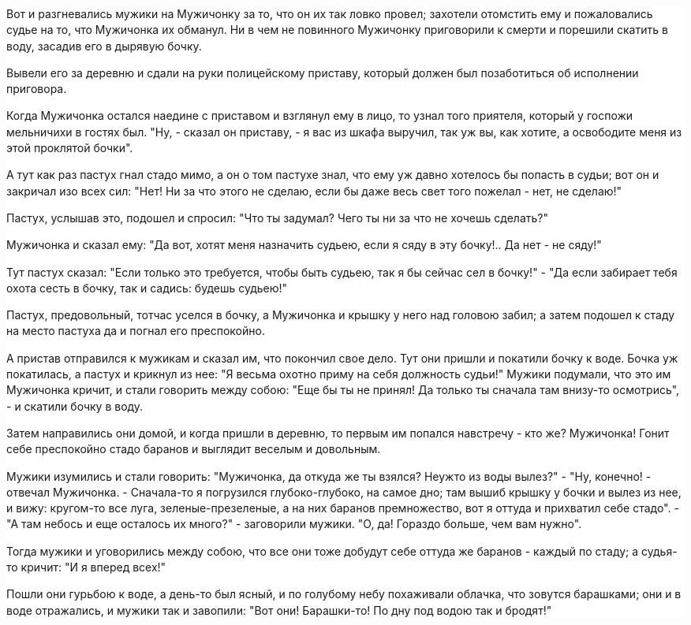Вот и разгневались мужики на Мужичонку за то, что он их так ловко
провел; захотели отомстить ему и пожаловались судье на то, что Мужичонка
их обманул. Ни в чем не повинного Мужичонку приговорили к смерти и
порешили скатить в воду, засадив его в дырявую бочку.

Вывели его за деревню и сдали на руки полицейскому приставу, который
должен был позаботиться об исполнении приговора.

Когда Мужичонка остался наедине с приставом и взглянул ему в лицо, то
узнал того приятеля, который у госпожи мельничихи в гостях был. "Ну, -
сказал он приставу, - я вас из шкафа выручил, так уж вы, как хотите, а
освободите меня из этой проклятой бочки".

А тут как раз пастух гнал стадо мимо, а он о том пастухе знал, что ему
уж давно хотелось бы попасть в судьи; вот он и закричал изо всех сил:
"Нет! Ни за что этого не сделаю, если бы даже весь свет того пожелал -
нет, не сделаю!"

Пастух, услышав это, подошел и спросил: "Что ты задумал? Чего ты ни за
что не хочешь сделать?"

Мужичонка и сказал ему: "Да вот, хотят меня назначить судьею, если я
сяду в эту бочку!.. Да нет - не сяду!"

Тут пастух сказал: "Если только это требуется, чтобы быть судьею, так я
бы сейчас сел в бочку!" - "Да если забирает тебя охота сесть в бочку,
так и садись: будешь судьею!"

Пастух, предовольный, тотчас уселся в бочку, а Мужичонка и крышку у него
над головою забил; а затем подошел к стаду на место пастуха да и погнал
его преспокойно.

А пристав отправился к мужикам и сказал им, что покончил свое дело. Тут
они пришли и покатили бочку к воде. Бочка уж покатилась, а пастух и
крикнул из нее: "Я весьма охотно приму на себя должность судьи!"
Мужики подумали, что это им Мужичонка кричит, и стали говорить между
собою: "Еще бы ты не принял! Да только ты сначала там внизу-то
осмотрись", - и скатили бочку в воду.

Затем направились они домой, и когда пришли в деревню, то первым им
попался навстречу - кто же? Мужичонка! Гонит себе преспокойно стадо
баранов и выглядит веселым и довольным.

Мужики изумились и стали говорить: "Мужичонка, да откуда же ты взялся?
Неужто из воды вылез?" - "Ну, конечно! - отвечал Мужичонка. -
Сначала-то я погрузился глубоко-глубоко, на самое дно; там вышиб крышку
у бочки и вылез из нее, и вижу: кругом-то все луга, зеленые-презеленые,
а на них баранов премножество, вот я оттуда и прихватил себе стадо". -
"А там небось и еще осталось их много?" - заговорили мужики. "О, да!
Гораздо больше, чем вам нужно".

Тогда мужики и уговорились между собою, что все они тоже добудут себе
оттуда же баранов - каждый по стаду; а судья-то кричит: "И я вперед
всех!"

Пошли они гурьбою к воде, а день-то был ясный, и по голубому небу
похаживали облачка, что зовутся барашками; они и в воде отражались, и
мужики так и завопили: "Вот они! Барашки-то! По дну под водою так и
бродят!"
